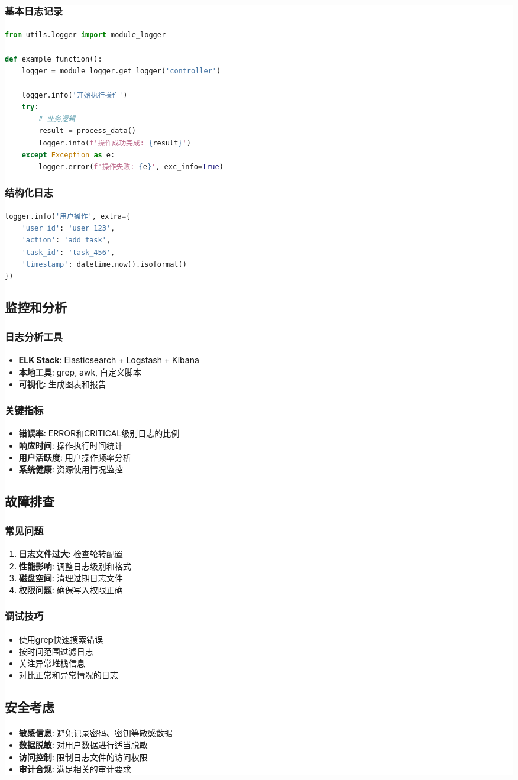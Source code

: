 ### 基本日志记录
```python
from utils.logger import module_logger

def example_function():
    logger = module_logger.get_logger('controller')
    
    logger.info('开始执行操作')
    try:
        # 业务逻辑
        result = process_data()
        logger.info(f'操作成功完成: {result}')
    except Exception as e:
        logger.error(f'操作失败: {e}', exc_info=True)
```

### 结构化日志
```python
logger.info('用户操作', extra={
    'user_id': 'user_123',
    'action': 'add_task',
    'task_id': 'task_456',
    'timestamp': datetime.now().isoformat()
})
```

## 监控和分析

### 日志分析工具
- **ELK Stack**: Elasticsearch + Logstash + Kibana
- **本地工具**: grep, awk, 自定义脚本
- **可视化**: 生成图表和报告

### 关键指标
- **错误率**: ERROR和CRITICAL级别日志的比例
- **响应时间**: 操作执行时间统计
- **用户活跃度**: 用户操作频率分析
- **系统健康**: 资源使用情况监控

## 故障排查

### 常见问题
1. **日志文件过大**: 检查轮转配置
2. **性能影响**: 调整日志级别和格式
3. **磁盘空间**: 清理过期日志文件
4. **权限问题**: 确保写入权限正确

### 调试技巧
- 使用grep快速搜索错误
- 按时间范围过滤日志
- 关注异常堆栈信息
- 对比正常和异常情况的日志

## 安全考虑

- **敏感信息**: 避免记录密码、密钥等敏感数据
- **数据脱敏**: 对用户数据进行适当脱敏
- **访问控制**: 限制日志文件的访问权限
- **审计合规**: 满足相关的审计要求 